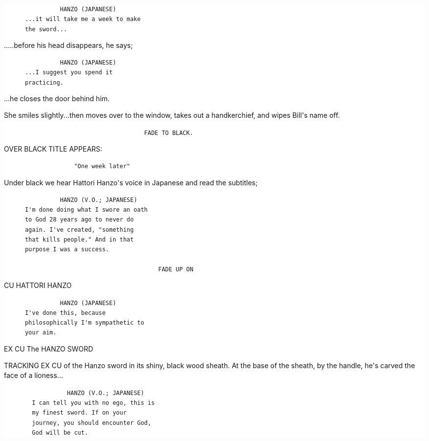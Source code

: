 

                    HANZO (JAPANESE)
          ...it will take me a week to make
          the sword...

.....before his head disappears, he says;



                    HANZO (JAPANESE)
          ...I suggest you spend it
          practicing.

...he closes the door behind him.

She smiles slightly...then moves over to the window, takes
out a handkerchief, and wipes Bill's name off.

                                            FADE TO BLACK.



OVER BLACK
TITLE APPEARS:


                        "One week later"

Under black we hear Hattori Hanzo's voice in Japanese and
read the subtitles;



                    HANZO (V.O.; JAPANESE)
          I'm done doing what I swore an oath
          to God 28 years ago to never do
          again. I've created, "something
          that kills people." And in that
          purpose I was a success.

                                                FADE UP ON



CU HATTORI HANZO



                    HANZO (JAPANESE)
          I've done this, because
          philosophically I'm sympathetic to
          your aim.

EX CU The HANZO SWORD

TRACKING EX CU of the Hanzo sword in its shiny, black wood
sheath. At the base of the sheath, by the handle, he's carved
the face of a lioness...



                      HANZO (V.O.; JAPANESE)
            I can tell you with no ego, this is
            my finest sword. If on your
            journey, you should encounter God,
            God will be cut.
